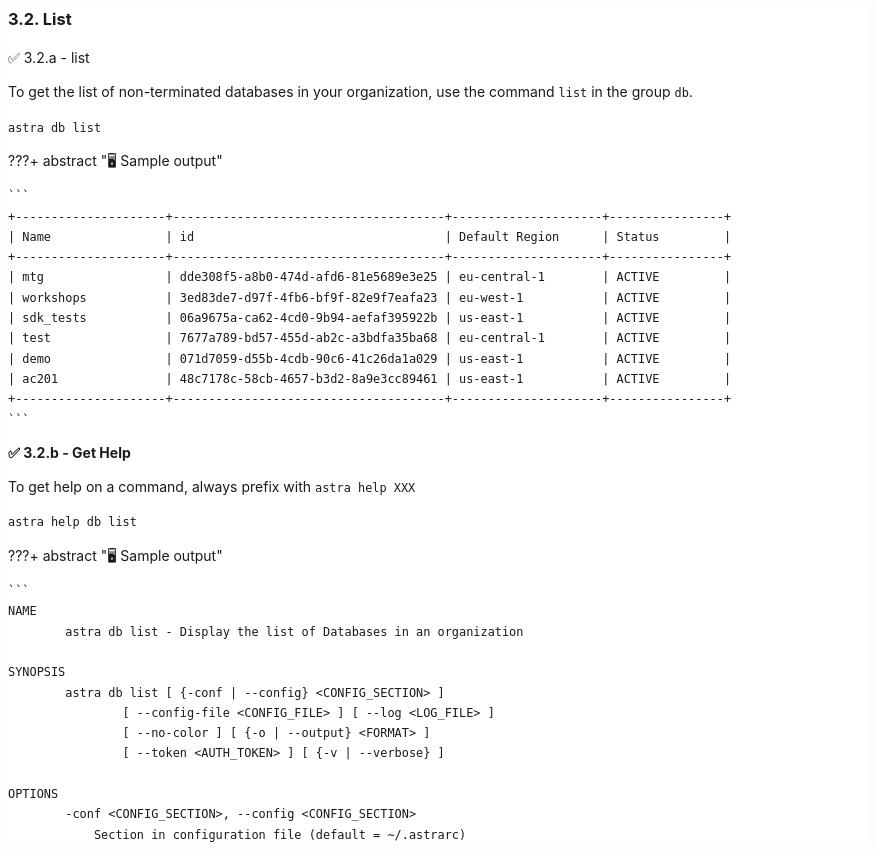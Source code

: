 ### **3.2. List**

✅ 3.2.a - list

To get the list of non-terminated databases in your organization, use the command `list` in the group `db`.

```
astra db list
```

???+ abstract "🖥️ Sample output" 

    ```
    +---------------------+--------------------------------------+---------------------+----------------+
    | Name                | id                                   | Default Region      | Status         |
    +---------------------+--------------------------------------+---------------------+----------------+
    | mtg                 | dde308f5-a8b0-474d-afd6-81e5689e3e25 | eu-central-1        | ACTIVE         |
    | workshops           | 3ed83de7-d97f-4fb6-bf9f-82e9f7eafa23 | eu-west-1           | ACTIVE         |
    | sdk_tests           | 06a9675a-ca62-4cd0-9b94-aefaf395922b | us-east-1           | ACTIVE         |
    | test                | 7677a789-bd57-455d-ab2c-a3bdfa35ba68 | eu-central-1        | ACTIVE         |
    | demo                | 071d7059-d55b-4cdb-90c6-41c26da1a029 | us-east-1           | ACTIVE         |
    | ac201               | 48c7178c-58cb-4657-b3d2-8a9e3cc89461 | us-east-1           | ACTIVE         |
    +---------------------+--------------------------------------+---------------------+----------------+
    ```

**✅ 3.2.b - Get Help**

To get help on a command, always prefix with `astra help XXX`

```
astra help db list
```

???+ abstract "🖥️ Sample output" 

    ```
    NAME
            astra db list - Display the list of Databases in an organization

    SYNOPSIS
            astra db list [ {-conf | --config} <CONFIG_SECTION> ]
                    [ --config-file <CONFIG_FILE> ] [ --log <LOG_FILE> ]
                    [ --no-color ] [ {-o | --output} <FORMAT> ]
                    [ --token <AUTH_TOKEN> ] [ {-v | --verbose} ]

    OPTIONS
            -conf <CONFIG_SECTION>, --config <CONFIG_SECTION>
                Section in configuration file (default = ~/.astrarc)
